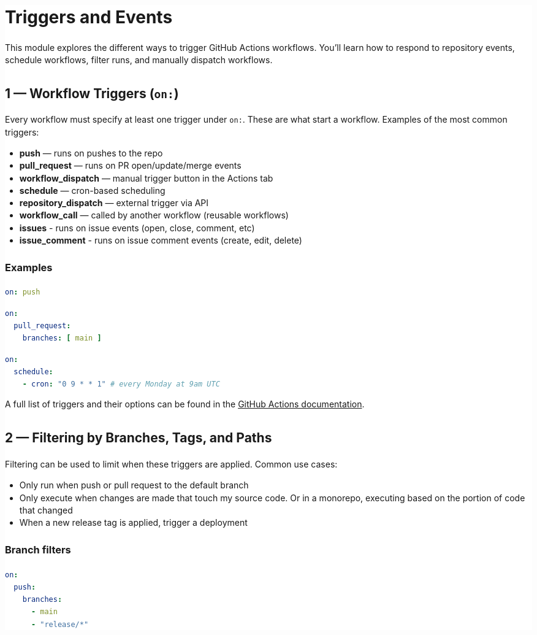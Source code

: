 # Triggers and Events

This module explores the different ways to trigger GitHub Actions workflows.  You’ll learn how to respond to repository events, schedule workflows, filter runs, and manually dispatch workflows.

## 1 — Workflow Triggers (`on:`)

Every workflow must specify at least one trigger under `on:`.  These are what start a workflow.  Examples of the most common triggers: 

- **push** — runs on pushes to the repo
- **pull_request** — runs on PR open/update/merge events
- **workflow_dispatch** — manual trigger button in the Actions tab
- **schedule** — cron-based scheduling
- **repository_dispatch** — external trigger via API
- **workflow_call** — called by another workflow (reusable workflows)
- **issues** - runs on issue events (open, close, comment, etc)
- **issue_comment** - runs on issue comment events (create, edit, delete)

### Examples

```yaml
on: push
```

```yaml
on:
  pull_request:
    branches: [ main ]
```

```yaml
on:
  schedule:
    - cron: "0 9 * * 1" # every Monday at 9am UTC
```

A full list of triggers and their options can be found in the [GitHub Actions documentation](https://docs.github.com/en/actions/reference/workflows-and-actions/events-that-trigger-workflows).

## 2 — Filtering by Branches, Tags, and Paths

Filtering can be used to limit when these triggers are applied.  Common use cases: 

* Only run when push or pull request to the default branch
* Only execute when changes are made that touch my source code.  Or in a monorepo, executing based on the portion of code that changed 
* When a new release tag is applied, trigger a deployment

### Branch filters

```yaml
on:
  push:
    branches:
      - main
      - "release/*"
```
